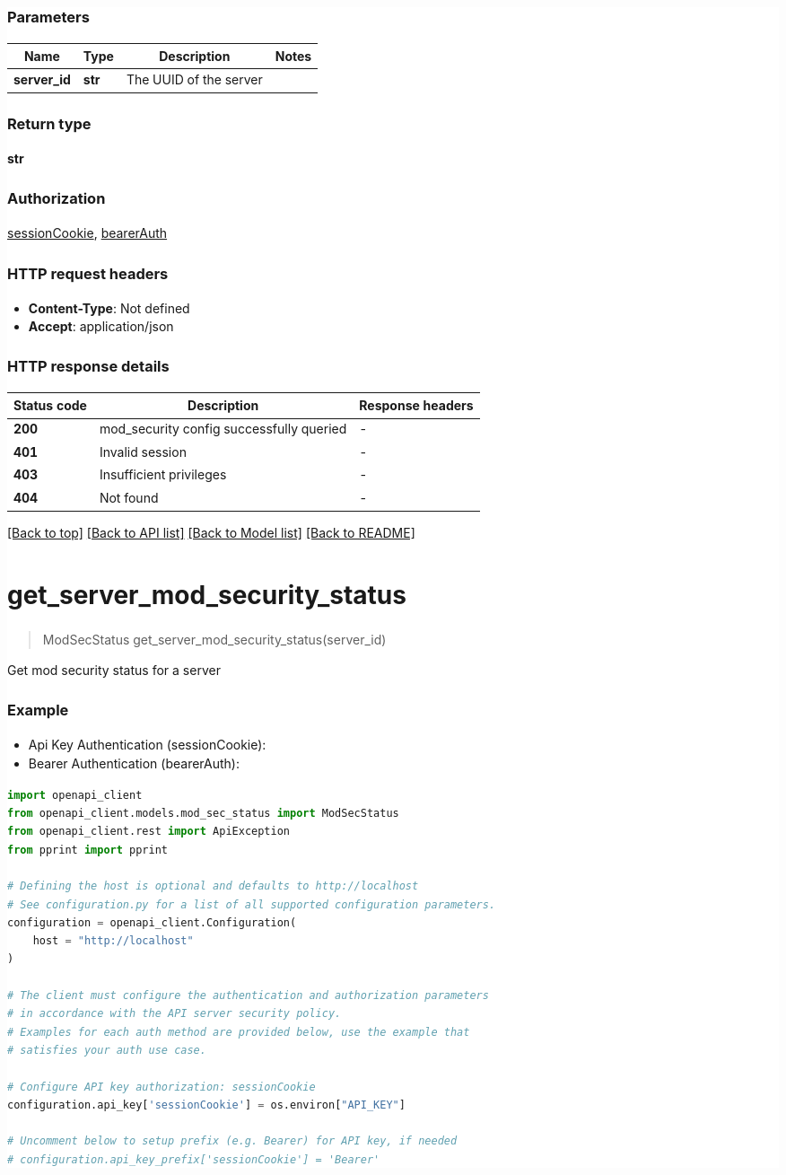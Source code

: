 

### Parameters


Name | Type | Description  | Notes
------------- | ------------- | ------------- | -------------
 **server_id** | **str**| The UUID of the server | 

### Return type

**str**

### Authorization

[sessionCookie](../README.md#sessionCookie), [bearerAuth](../README.md#bearerAuth)

### HTTP request headers

 - **Content-Type**: Not defined
 - **Accept**: application/json

### HTTP response details

| Status code | Description | Response headers |
|-------------|-------------|------------------|
**200** | mod_security config successfully queried |  -  |
**401** | Invalid session |  -  |
**403** | Insufficient privileges |  -  |
**404** | Not found |  -  |

[[Back to top]](#) [[Back to API list]](../README.md#documentation-for-api-endpoints) [[Back to Model list]](../README.md#documentation-for-models) [[Back to README]](../README.md)

# **get_server_mod_security_status**
> ModSecStatus get_server_mod_security_status(server_id)

Get mod security status for a server

### Example

* Api Key Authentication (sessionCookie):
* Bearer Authentication (bearerAuth):

```python
import openapi_client
from openapi_client.models.mod_sec_status import ModSecStatus
from openapi_client.rest import ApiException
from pprint import pprint

# Defining the host is optional and defaults to http://localhost
# See configuration.py for a list of all supported configuration parameters.
configuration = openapi_client.Configuration(
    host = "http://localhost"
)

# The client must configure the authentication and authorization parameters
# in accordance with the API server security policy.
# Examples for each auth method are provided below, use the example that
# satisfies your auth use case.

# Configure API key authorization: sessionCookie
configuration.api_key['sessionCookie'] = os.environ["API_KEY"]

# Uncomment below to setup prefix (e.g. Bearer) for API key, if needed
# configuration.api_key_prefix['sessionCookie'] = 'Bearer'
```